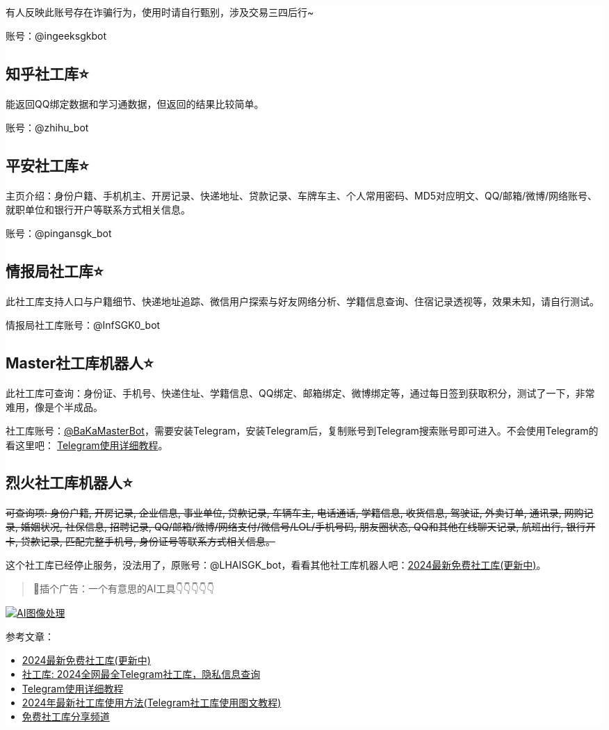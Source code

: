 有人反映此账号存在诈骗行为，使用时请自行甄别，涉及交易三四后行~

账号：@ingeeksgkbot

## 知乎社工库⭐

能返回QQ绑定数据和学习通数据，但返回的结果比较简单。

账号：@zhihu_bot 

## 平安社工库⭐

主页介绍：身份户籍、手机机主、开房记录、快递地址、贷款记录、车牌车主、个人常用密码、MD5对应明文、QQ/邮箱/微博/网络账号、就职单位和银行开户等联系方式相关信息。

账号：@pingansgk_bot 


## 情报局社工库⭐

此社工库支持人口与户籍细节、快递地址追踪、微信用户探索与好友网络分析、学籍信息查询、住宿记录透视等，效果未知，请自行测试。

情报局社工库账号：@InfSGK0_bot

## Master社工库机器人⭐

此社工库可查询：身份证、手机号、快递住址、学籍信息、QQ绑定、邮箱绑定、微博绑定等，通过每日签到获取积分，测试了一下，非常难用，像是个半成品。

社工库账号：<a href="https://www.shegongku.top/1.html" target="_blank">@BaKaMasterBot</a>，需要安装Telegram，安装Telegram后，复制账号到Telegram搜索账号即可进入。不会使用Telegram的看这里吧： <a href="https://www.shegongku.top/82.html" target="_blank" >Telegram使用详细教程</a>。

## 烈火社工库机器人⭐

~~可查询项: 身份户籍, 开房记录, 企业信息, 事业单位, 贷款记录, 车辆车主, 电话通话, 学籍信息, 收货信息, 驾驶证, 外卖订单, 通讯录, 网购记录, 婚姻状况, 社保信息, 招聘记录, QQ/邮箱/微博/网络支付/微信号/LOL/手机号码, 朋友圈状态, QQ和其他在线聊天记录, 航班出行, 银行开卡, 贷款记录, 匹配完整手机号, 身份证号等联系方式相关信息。~~

这个社工库已经停止服务，没法用了，原账号：@LHAISGK_bot，看看其他社工库机器人吧：<a href="https://www.shegongku.top/21.html" target="_blank" >2024最新免费社工库(更新中)</a>。



>🔔插个广告：一个有意思的AI工具👇👇👇👇👇


<a href="https://idouyin.io/46" target="_blank"><img src="https://s2.loli.net/2024/09/07/LsFTqJXxa7Q35EI.gif" alt="AI图像处理" border="0"></a>




参考文章：

* <a href="https://www.shegongku.top/21.html" target="_blank" >2024最新免费社工库(更新中)</a>
* <a href="https://www.fooliji.com/5404.html" target="_blank">社工库: 2024全网最全Telegram社工库，隐私信息查询</a>
* <a href="https://www.shegongku.top/82.html" target="_blank" >Telegram使用详细教程</a>
* <a href="https://www.shegongku.top/179.html" target="_blank">2024年最新社工库使用方法(Telegram社工库使用图文教程)</a>
* <a href="https://t.me/tg_sgk_share" target="_blank">免费社工库分享频道</a>
